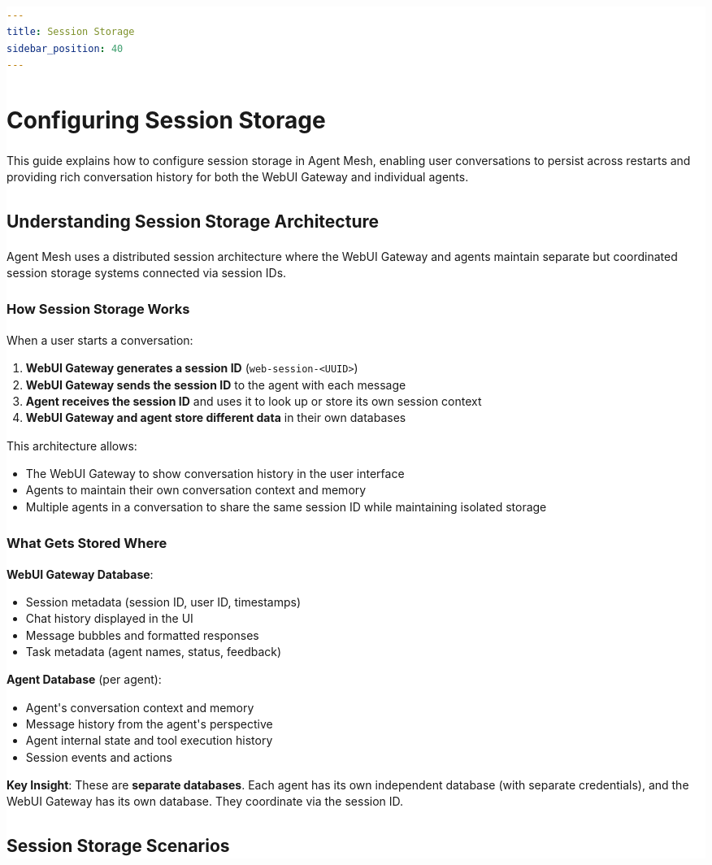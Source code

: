 ```yaml
---
title: Session Storage
sidebar_position: 40
---
```


# Configuring Session Storage

This guide explains how to configure session storage in Agent Mesh, enabling user conversations to persist across restarts and providing rich conversation history for both the WebUI Gateway and individual agents.

## Understanding Session Storage Architecture

Agent Mesh uses a distributed session architecture where the WebUI Gateway and agents maintain separate but coordinated session storage systems connected via session IDs.

### How Session Storage Works

When a user starts a conversation:

1. **WebUI Gateway generates a session ID** (`web-session-<UUID>`)
2. **WebUI Gateway sends the session ID** to the agent with each message
3. **Agent receives the session ID** and uses it to look up or store its own session context
4. **WebUI Gateway and agent store different data** in their own databases

This architecture allows:
- The WebUI Gateway to show conversation history in the user interface
- Agents to maintain their own conversation context and memory
- Multiple agents in a conversation to share the same session ID while maintaining isolated storage

### What Gets Stored Where

**WebUI Gateway Database**:
- Session metadata (session ID, user ID, timestamps)
- Chat history displayed in the UI
- Message bubbles and formatted responses
- Task metadata (agent names, status, feedback)

**Agent Database** (per agent):
- Agent's conversation context and memory
- Message history from the agent's perspective
- Agent internal state and tool execution history
- Session events and actions

**Key Insight**: These are **separate databases**. Each agent has its own independent database (with separate credentials), and the WebUI Gateway has its own database. They coordinate via the session ID.

## Session Storage Scenarios
